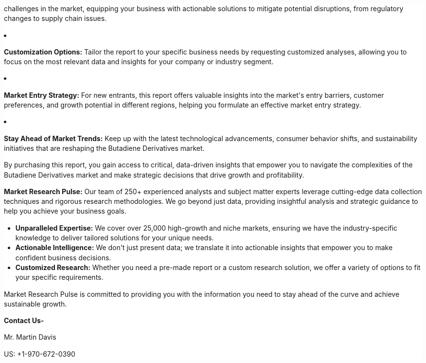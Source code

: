 challenges in the market, equipping your business with actionable solutions to mitigate potential disruptions, from regulatory changes to supply chain issues.</p></li><li><p><strong>Customization Options:</strong> Tailor the report to your specific business needs by requesting customized analyses, allowing you to focus on the most relevant data and insights for your company or industry segment.</p></li><li><p><strong>Market Entry Strategy:</strong> For new entrants, this report offers valuable insights into the market's entry barriers, customer preferences, and growth potential in different regions, helping you formulate an effective market entry strategy.</p></li><li><p><strong>Stay Ahead of Market Trends:</strong> Keep up with the latest technological advancements, consumer behavior shifts, and sustainability initiatives that are reshaping the Butadiene Derivatives market.</p></li></ol><p>By purchasing this report, you gain access to critical, data-driven insights that empower you to navigate the complexities of the Butadiene Derivatives market and make strategic decisions that drive growth and profitability.</p><p><strong>Market Research Pulse:</strong>&nbsp;Our team of 250+ experienced analysts and subject matter experts leverage cutting-edge data collection techniques and rigorous research methodologies. We go beyond just data, providing insightful analysis and strategic guidance to help you achieve your business goals.</p><ul><li><strong>Unparalleled Expertise:</strong>&nbsp;We cover over 25,000 high-growth and niche markets, ensuring we have the industry-specific knowledge to deliver tailored solutions for your unique needs.</li><li><strong>Actionable Intelligence:</strong>&nbsp;We don't just present data; we translate it into actionable insights that empower you to make confident business decisions.</li><li><strong>Customized Research:</strong>&nbsp;Whether you need a pre-made report or a custom research solution, we offer a variety of options to fit your specific requirements.</li></ul><p>Market Research Pulse is committed to providing you with the information you need to stay ahead of the curve and achieve sustainable growth.</p><p><strong>Contact Us-</strong></p><p>Mr. Martin Davis</p><p>US: +1-970-672-0390</p>
